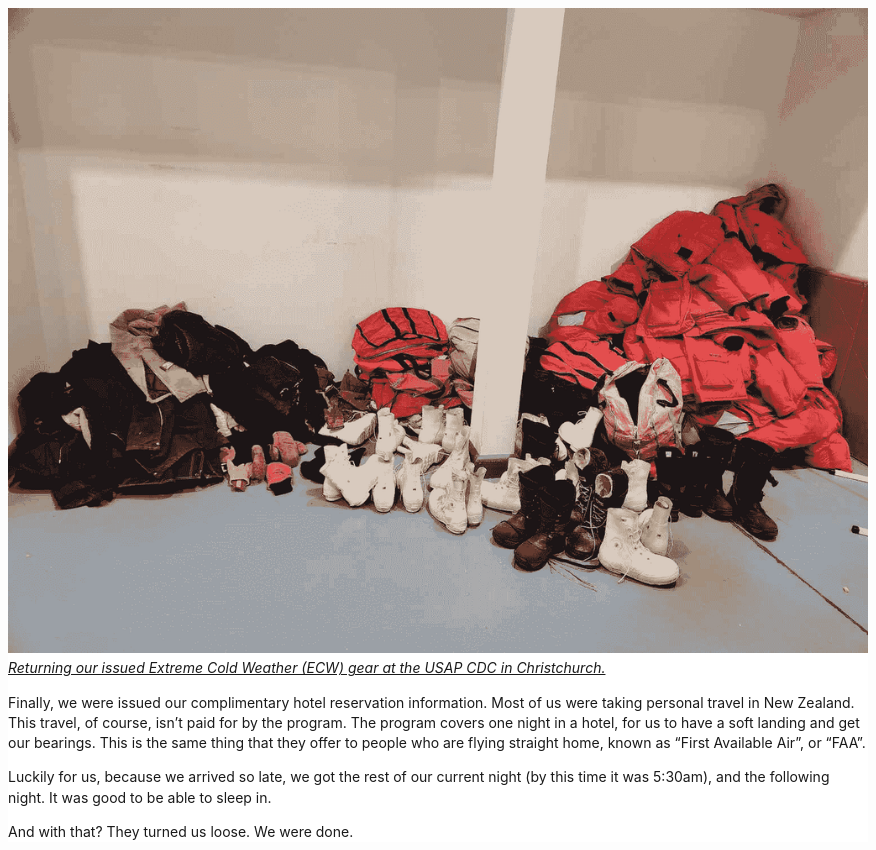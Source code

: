  [<picture>![Clothing Pile 01](img/2f5cd0ac2fa3ffe818d15edcb91bf6f7.png)</picture> *Returning our issued Extreme Cold Weather (ECW) gear at the USAP CDC in Christchurch.*](/media/redeployment-part-three/clothing-pile-01.jpg) 

Finally, we were issued our complimentary hotel reservation information. Most of us were taking personal travel in New Zealand. This travel, of course, isn’t paid for by the program. The program covers one night in a hotel, for us to have a soft landing and get our bearings. This is the same thing that they offer to people who are flying straight home, known as “First Available Air”, or “FAA”.

Luckily for us, because we arrived so late, we got the rest of our current night (by this time it was 5:30am), and the following night. It was good to be able to sleep in.

And with that? They turned us loose. We were done.
